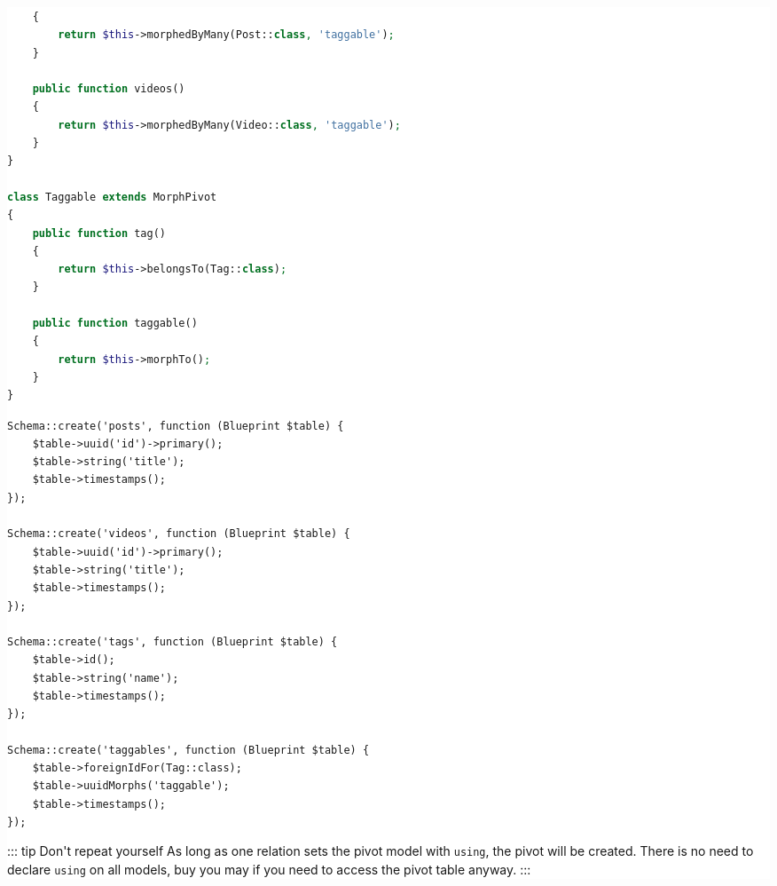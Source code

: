 ```php
    {
        return $this->morphedByMany(Post::class, 'taggable');
    }
    
    public function videos()
    {
        return $this->morphedByMany(Video::class, 'taggable');
    }
}

class Taggable extends MorphPivot
{
    public function tag()
    {
        return $this->belongsTo(Tag::class);
    }
    
    public function taggable()
    {
        return $this->morphTo();
    }
}
```

```php{20,21}
Schema::create('posts', function (Blueprint $table) {
    $table->uuid('id')->primary();
    $table->string('title');
    $table->timestamps();
});

Schema::create('videos', function (Blueprint $table) {
    $table->uuid('id')->primary();
    $table->string('title');
    $table->timestamps();
});

Schema::create('tags', function (Blueprint $table) {
    $table->id();
    $table->string('name');
    $table->timestamps();
});

Schema::create('taggables', function (Blueprint $table) {
    $table->foreignIdFor(Tag::class);
    $table->uuidMorphs('taggable');
    $table->timestamps();
});
```

::: tip Don't repeat yourself
As long as one relation sets the pivot model with `using`, the pivot will be created. There is no need to declare `using` on all models, buy you may if you need to access the pivot table anyway.
:::
